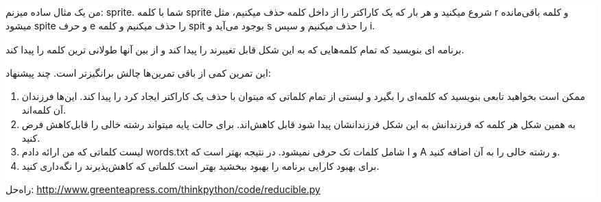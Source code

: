 من یک مثال ساده میزنم: sprite. شما با کلمه sprite شروع میکنید و هر بار
که یک کاراکتر را از داخل کلمه حذف میکنیم، مثل r و کلمه باقی‌مانده میشود
spite و حرف e را حذف میکنیم و کلمه spit بوجود می‌آید و s را حذف میکنیم و
سپس i.

برنامه ای بنویسید که تمام کلمه‌هایی که به این شکل قابل تغییرند را پیدا
کند و از بین آنها طولانی ترین کلمه را پیدا کند.

این تمرین کمی از باقی تمرین‌ها چالش برانگیزتر است. چند پیشنهاد:

1.  ممکن است بخواهید تابعی بنویسید که کلمه‌ای را بگیرد و لیستی از تمام
    کلماتی که میتوان با حذف یک کاراکتر ایجاد کرد را پیدا کند. این‌ها
    فرزندان آن کلمه‌اند.
2.  به همین شکل هر کلمه که فرزندانش به این شکل فرزندانشان پیدا شود
    قابل کاهش‌اند. برای حالت پایه میتواند رشته خالی را قابل‌کاهش
    فرض کنید.
3.  لیست کلماتی که من ارائه دادم words.txt شامل کلمات تک حرفی نمیشود. در
    نتیجه بهتر است که I و A و رشته خالی را به آن اضافه کنید.
4.  برای بهبود کارایی برنامه را بهبود ببخشید بهتر است کلماتی که
    کاهش‌پذیرند را نگه‌داری کنید.

راه‌حل: http://www.greenteapress.com/thinkpython/code/reducible.py



